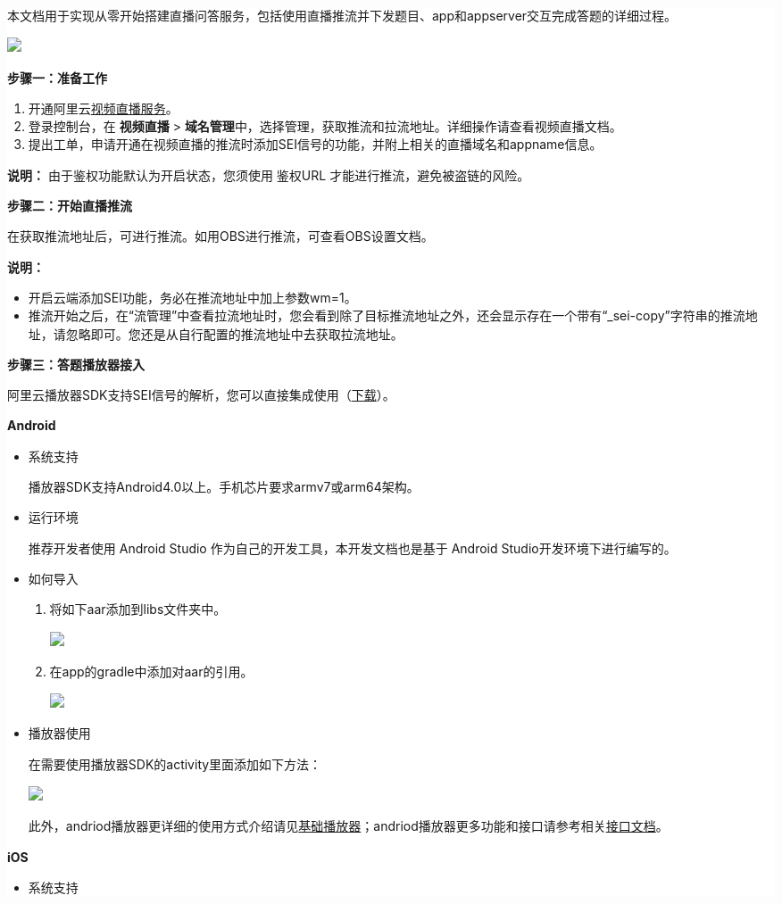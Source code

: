 本文档用于实现从零开始搭建直播问答服务，包括使用直播推流并下发题目、app和appserver交互完成答题的详细过程。

![](http://static-aliyun-doc.oss-cn-hangzhou.aliyuncs.com/assets/img/15080/15336294786870_zh-CN.png)

**步骤一：准备工作**

1.  开通阿里云[视频直播服务](https://www.aliyun.com/product/live?spm=a2c63.p38356.a3.3.e465ed69jR7aUx)。
2.  登录控制台，在 **视频直播** \> **域名管理**中，选择管理，获取推流和拉流地址。详细操作请查看视频直播文档。
3.  提出工单，申请开通在视频直播的推流时添加SEI信号的功能，并附上相关的直播域名和appname信息。

**说明：** 由于鉴权功能默认为开启状态，您须使用 鉴权URL 才能进行推流，避免被盗链的风险。

**步骤二：开始直播推流**

在获取推流地址后，可进行推流。如用OBS进行推流，可查看OBS设置文档。

**说明：** 

-   开启云端添加SEI功能，务必在推流地址中加上参数wm=1。
-   推流开始之后，在“流管理”中查看拉流地址时，您会看到除了目标推流地址之外，还会显示存在一个带有“\_sei-copy”字符串的推流地址，请忽略即可。您还是从自行配置的推流地址中去获取拉流地址。

**步骤三：答题播放器接入**

阿里云播放器SDK支持SEI信号的解析，您可以直接集成使用（[下载](https://help.aliyun.com/document_detail/51992.html?spm=a2c63.p38356.a3.6.e465ed69t5aITk)）。

**Android**

-   系统支持

    播放器SDK支持Android4.0以上。手机芯片要求armv7或arm64架构。

-   运行环境

    推荐开发者使用 Android Studio 作为自己的开发工具，本开发文档也是基于 Android Studio开发环境下进行编写的。

-   如何导入

    1.  将如下aar添加到libs文件夹中。

        ![](http://static-aliyun-doc.oss-cn-hangzhou.aliyuncs.com/assets/img/15080/15336294786872_zh-CN.png)

    2.  在app的gradle中添加对aar的引用。

        ![](http://static-aliyun-doc.oss-cn-hangzhou.aliyuncs.com/assets/img/15080/15336294786874_zh-CN.png)

-   播放器使用

    在需要使用播放器SDK的activity里面添加如下方法：

    ![](http://static-aliyun-doc.oss-cn-hangzhou.aliyuncs.com/assets/img/15080/15336294786875_zh-CN.png)

    此外，andriod播放器更详细的使用方式介绍请见[基础播放器](https://help.aliyun.com/document_detail/61908.html?spm=a2c63.p38356.a3.7.e465ed69pCBiaa)；andriod播放器更多功能和接口请参考相关[接口文档](https://help.aliyun.com/document_detail/61899.html?spm=a2c63.p38356.a3.8.e465ed690VuqQZ)。


**iOS**

-   系统支持
